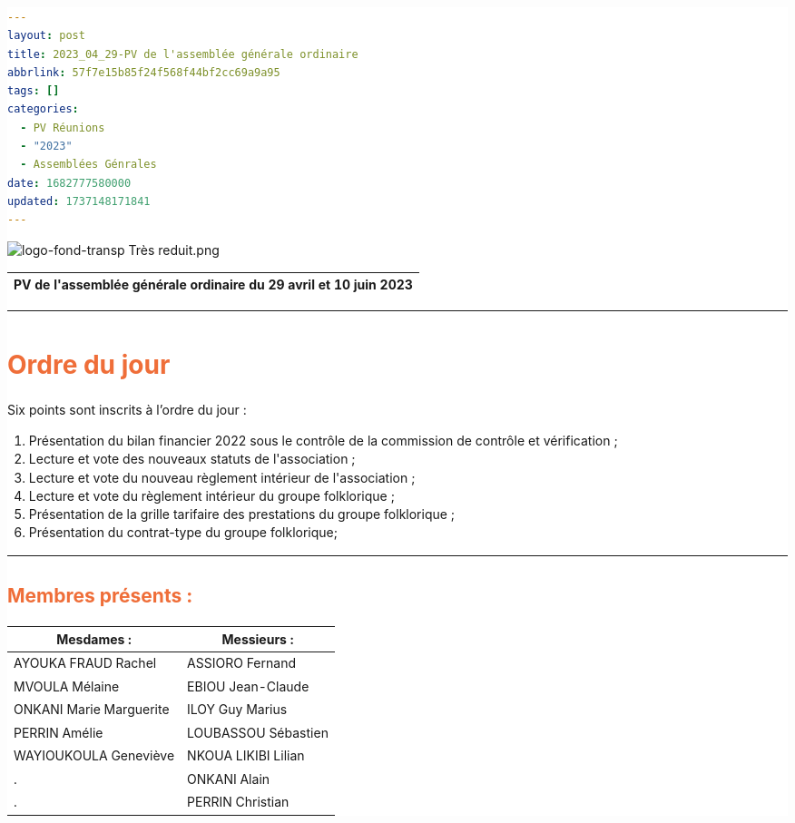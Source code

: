 ```yaml
---
layout: post
title: 2023_04_29-PV de l'assemblée générale ordinaire
abbrlink: 57f7e15b85f24f568f44bf2cc69a9a95
tags: []
categories:
  - PV Réunions
  - "2023"
  - Assemblées Génrales
date: 1682777580000
updated: 1737148171841
---
```


![logo-fond-transp Très reduit.png](/resources/7a005d93902c42c8b024e1af5ff6806f.png)

| **PV de l'assemblée générale ordinaire du 29 avril et 10 juin 2023** |
| -------------------------------------------------------------------- |

***

# <span style="color: #ef6e39">Ordre du jour</span>

Six points sont inscrits à l’ordre du jour  :

1. Présentation du bilan financier 2022 sous le contrôle de la commission de contrôle et vérification ;
2. Lecture et vote des nouveaux statuts de l'association ;
3. Lecture et vote du nouveau règlement intérieur de l'association ;
4. Lecture et vote du règlement intérieur du groupe folklorique ;
5. Présentation de la grille tarifaire des prestations du groupe folklorique ;
6. Présentation du contrat-type du groupe folklorique;

***

## <span style="color: #ef6e39">Membres présents :</span>

| Mesdames :              | Messieurs :         |
| ----------------------- | ------------------- |
| AYOUKA FRAUD Rachel     | ASSIORO Fernand     |
| MVOULA Mélaine          | EBIOU Jean-Claude   |
| ONKANI Marie Marguerite | ILOY Guy Marius     |
| PERRIN Amélie           | LOUBASSOU Sébastien |
| WAYIOUKOULA Geneviève   | NKOUA LIKIBI Lilian |
| .                       | ONKANI Alain        |
| .                       | PERRIN Christian    |
